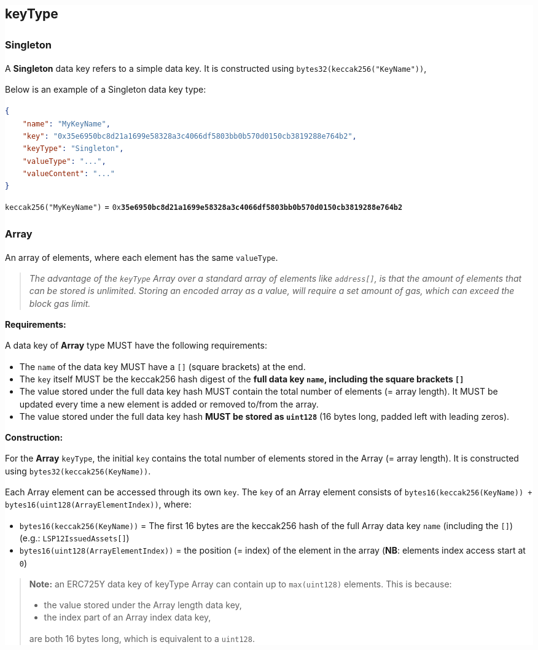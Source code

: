 ## keyType

### Singleton

A **Singleton** data key refers to a simple data key. It is constructed using `bytes32(keccak256("KeyName"))`,

Below is an example of a Singleton data key type:

```json
{
    "name": "MyKeyName",
    "key": "0x35e6950bc8d21a1699e58328a3c4066df5803bb0b570d0150cb3819288e764b2",
    "keyType": "Singleton",
    "valueType": "...",
    "valueContent": "..."
}
```

`keccak256("MyKeyName")` = `0x`**`35e6950bc8d21a1699e58328a3c4066df5803bb0b570d0150cb3819288e764b2`**

### Array

An array of elements, where each element has the same `valueType`.

> *The advantage of the `keyType` Array over a standard array of elements like `address[]`, is that the amount of elements that can be stored is unlimited.
> Storing an encoded array as a value, will require a set amount of gas, which can exceed the block gas limit.*

**Requirements:**

A data key of **Array** type MUST have the following requirements:

- The `name` of the data key MUST have a `[]` (square brackets) at the end.
- The `key` itself MUST be the keccak256 hash digest of the **full data key `name`, including the square brackets `[]`**
- The value stored under the full data key hash MUST contain the total number of elements (= array length). It MUST be updated every time a new element is added or removed to/from the array.
- The value stored under the full data key hash **MUST be stored as `uint128`** (16 bytes long, padded left with leading zeros).

**Construction:**

For the **Array** `keyType`, the initial `key` contains the total number of elements stored in the Array (= array length). It is constructed using `bytes32(keccak256(KeyName))`.

Each Array element can be accessed through its own `key`. The `key` of an Array element consists of `bytes16(keccak256(KeyName)) + bytes16(uint128(ArrayElementIndex))`, where:
- `bytes16(keccak256(KeyName))` = The first 16 bytes are the keccak256 hash of the full Array data key `name` (including the `[]`) (e.g.: `LSP12IssuedAssets[]`)
- `bytes16(uint128(ArrayElementIndex))` = the position (= index) of the element in the array (**NB**: elements index access start at `0`)

> **Note:** an ERC725Y data key of keyType Array can contain up to `max(uint128)` elements. This is because:
> - the value stored under the Array length data key,
> - the index part of an Array index data key,
>
> are both 16 bytes long, which is equivalent to a `uint128`.
